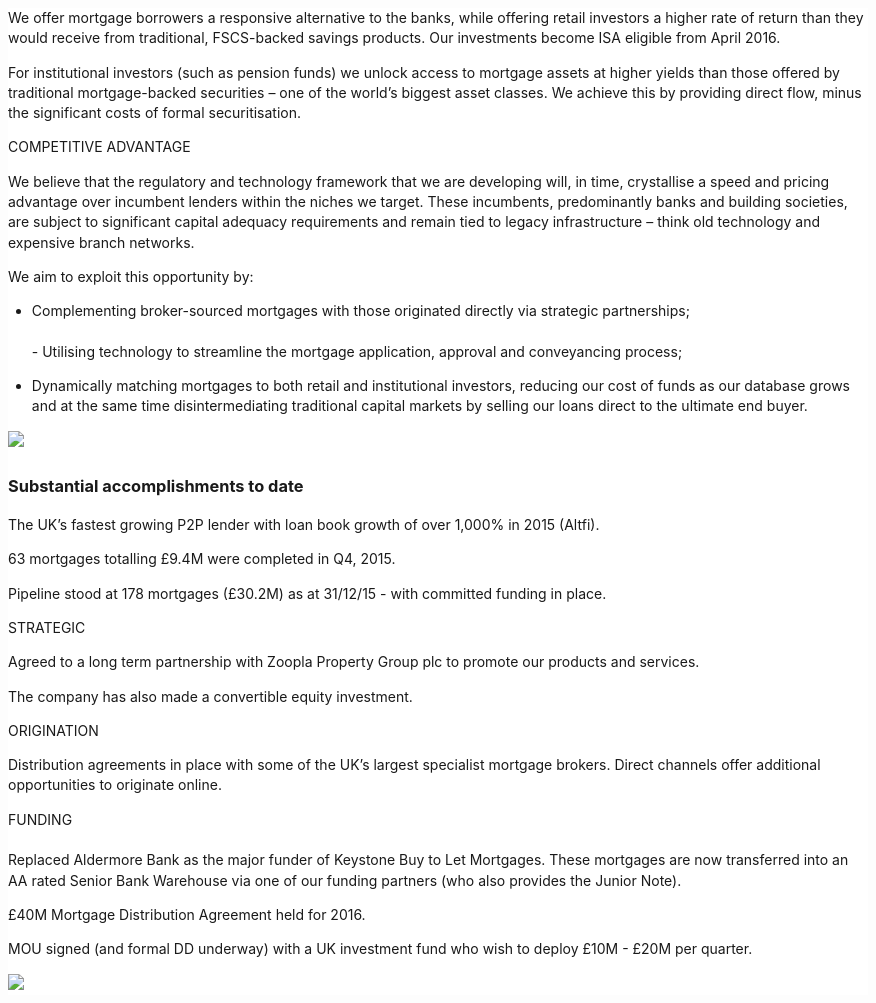 We offer mortgage borrowers a responsive alternative to the banks, while offering retail investors a higher rate of return than they would receive from traditional, FSCS-backed savings products. Our investments become ISA eligible from April 2016.

For institutional investors (such as pension funds) we unlock access to mortgage assets at higher yields than those offered by traditional mortgage-backed securities – one of the world’s biggest asset classes. We achieve this by providing direct flow, minus the significant costs of formal securitisation.

COMPETITIVE ADVANTAGE

We believe that the regulatory and technology framework that we are developing will, in time, crystallise a speed and pricing advantage over incumbent lenders within the niches we target. These incumbents, predominantly banks and building societies, are subject to significant capital adequacy requirements and remain tied to legacy infrastructure – think old technology and expensive branch networks.

We aim to exploit this opportunity by:

- Complementing broker-sourced mortgages with those originated directly via strategic partnerships; <br> <br>- Utilising technology to streamline the mortgage application, approval and conveyancing process;

- Dynamically matching mortgages to both retail and institutional investors, reducing our cost of funds as our database grows and at the same time disintermediating traditional capital markets by selling our loans direct to the ultimate end buyer.

![](/img/seedrs/uploads/startup/section_image/image/6850/7hbudvb3smt39fb5e48naszokdu0kmt/SeedrsJan-_Diagrams_R2_Cumulative_Lending__1___2_.png?rect=0%2C0%2C511%2C746&w=600&fit=clip&s=80af50fff86842e44a80195b58b9a7ef)

### Substantial accomplishments to date

The UK’s fastest growing P2P lender with loan book growth of over 1,000% in 2015 (Altfi).

63 mortgages totalling £9.4M were completed in Q4, 2015.

Pipeline stood at 178 mortgages (£30.2M) as at 31/12/15 - with committed funding in place.

STRATEGIC

Agreed to a long term partnership with Zoopla Property Group plc to promote our products and services.

The company has also made a convertible equity investment.

ORIGINATION

Distribution agreements in place with some of the UK’s largest specialist mortgage brokers. Direct channels offer additional opportunities to originate online.

FUNDING <br> <br>Replaced Aldermore Bank as the major funder of Keystone Buy to Let Mortgages. These mortgages are now transferred into an AA rated Senior Bank Warehouse via one of our funding partners (who also provides the Junior Note).

£40M Mortgage Distribution Agreement held for 2016.

MOU signed (and formal DD underway) with a UK investment fund who wish to deploy £10M - £20M per quarter.

![](/img/seedrs/uploads/startup/section_image/image/6851/5h4pi4oz2xbh3fep68m7vmyqenjyd0g/SeedrsJan_-_Diagrams_R2_Memberships___Awards__2_.png?rect=7%2C13%2C503%2C998&w=600&fit=clip&s=13b7845ef47d590a14cf9264d0350b00)
